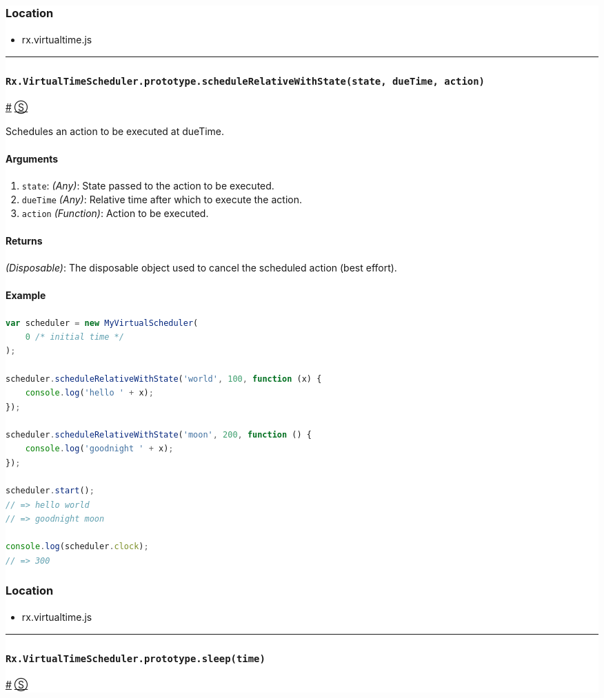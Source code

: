 ### Location

- rx.virtualtime.js

* * *

### <a id="rxvirtualtimeschedulerprototypeschedulerelativewithstatestate-duetime-action"></a>`Rx.VirtualTimeScheduler.prototype.scheduleRelativeWithState(state, dueTime, action)`
<a href="#rxvirtualtimeschedulerprototypeschedulerelativewithstatestate-duetime-action">#</a> [&#x24C8;](https://github.com/Reactive-Extensions/RxJS/blob/master/src/core/concurrency/virtualtimescheduler.js#L89-L92 "View in source")

Schedules an action to be executed at dueTime.

#### Arguments
1. `state`: *(Any)*: State passed to the action to be executed.
1. `dueTime` *(Any)*: Relative time after which to execute the action.
2. `action` *(Function)*: Action to be executed.

#### Returns
*(Disposable)*: The disposable object used to cancel the scheduled action (best effort).

#### Example
```js
var scheduler = new MyVirtualScheduler(
    0 /* initial time */
);

scheduler.scheduleRelativeWithState('world', 100, function (x) {
    console.log('hello ' + x);
});

scheduler.scheduleRelativeWithState('moon', 200, function () {
    console.log('goodnight ' + x);
});

scheduler.start();
// => hello world
// => goodnight moon

console.log(scheduler.clock);
// => 300
```

### Location

- rx.virtualtime.js

* * *

### <a id="rxvritualtimeschedulerprototypesleeptime"></a>`Rx.VirtualTimeScheduler.prototype.sleep(time)`
<a href="#rxvritualtimeschedulerprototypesleeptime">#</a> [&#x24C8;](https://github.com/Reactive-Extensions/RxJS/blob/master/src/core/concurrency/virtualtimescheduler.js#L182-L190 "View in source")
